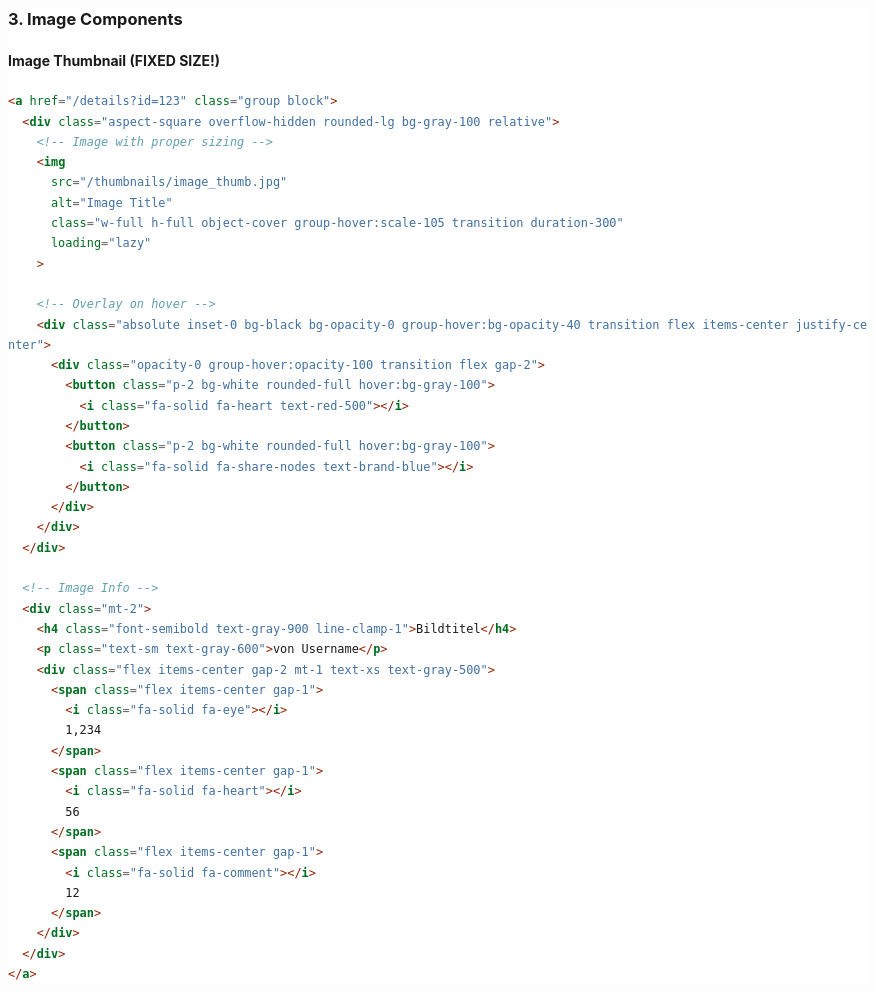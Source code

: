 ```html
```

### 3. Image Components

#### Image Thumbnail (FIXED SIZE!)
```html
<a href="/details?id=123" class="group block">
  <div class="aspect-square overflow-hidden rounded-lg bg-gray-100 relative">
    <!-- Image with proper sizing -->
    <img
      src="/thumbnails/image_thumb.jpg"
      alt="Image Title"
      class="w-full h-full object-cover group-hover:scale-105 transition duration-300"
      loading="lazy"
    >

    <!-- Overlay on hover -->
    <div class="absolute inset-0 bg-black bg-opacity-0 group-hover:bg-opacity-40 transition flex items-center justify-center">
      <div class="opacity-0 group-hover:opacity-100 transition flex gap-2">
        <button class="p-2 bg-white rounded-full hover:bg-gray-100">
          <i class="fa-solid fa-heart text-red-500"></i>
        </button>
        <button class="p-2 bg-white rounded-full hover:bg-gray-100">
          <i class="fa-solid fa-share-nodes text-brand-blue"></i>
        </button>
      </div>
    </div>
  </div>

  <!-- Image Info -->
  <div class="mt-2">
    <h4 class="font-semibold text-gray-900 line-clamp-1">Bildtitel</h4>
    <p class="text-sm text-gray-600">von Username</p>
    <div class="flex items-center gap-2 mt-1 text-xs text-gray-500">
      <span class="flex items-center gap-1">
        <i class="fa-solid fa-eye"></i>
        1,234
      </span>
      <span class="flex items-center gap-1">
        <i class="fa-solid fa-heart"></i>
        56
      </span>
      <span class="flex items-center gap-1">
        <i class="fa-solid fa-comment"></i>
        12
      </span>
    </div>
  </div>
</a>
```
